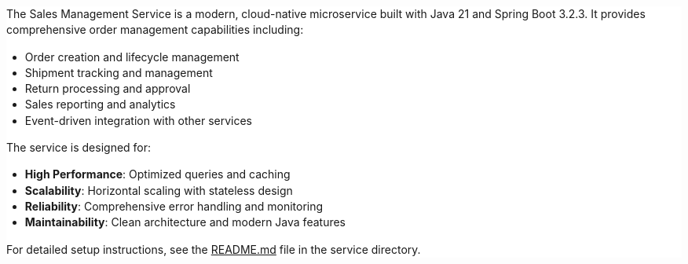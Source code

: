 The Sales Management Service is a modern, cloud-native microservice built with Java 21 and Spring Boot 3.2.3. It provides comprehensive order management capabilities including:

- Order creation and lifecycle management
- Shipment tracking and management
- Return processing and approval
- Sales reporting and analytics
- Event-driven integration with other services

The service is designed for:

- **High Performance**: Optimized queries and caching
- **Scalability**: Horizontal scaling with stateless design
- **Reliability**: Comprehensive error handling and monitoring
- **Maintainability**: Clean architecture and modern Java features

For detailed setup instructions, see the [README.md](../sales-management-service/README.md) file in the service directory.
